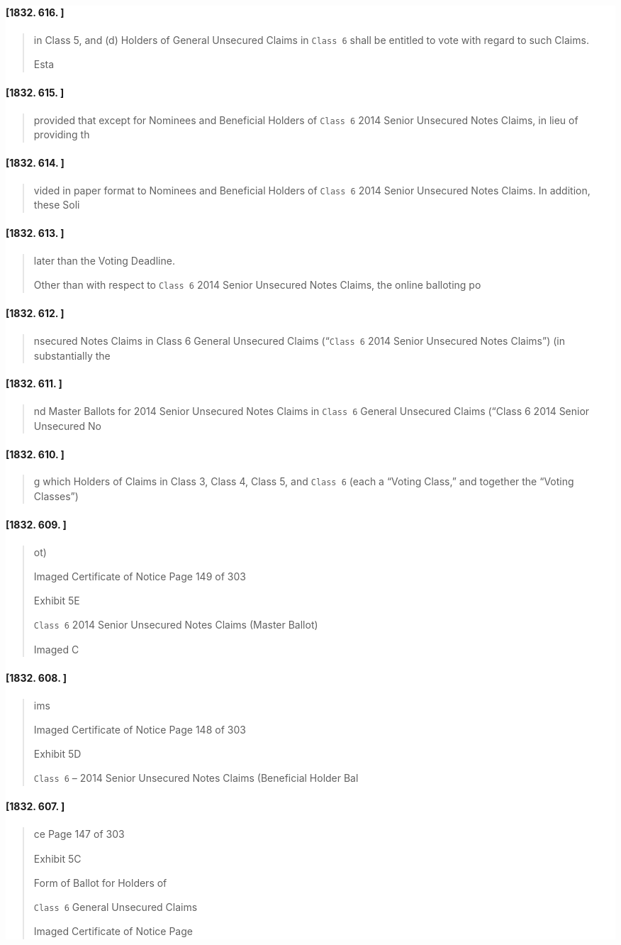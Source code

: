 #### [1832. 616. ]
>  in Class 5, and \(d\) Holders of General Unsecured Claims in `Class 6` shall be entitled to vote with regard to such Claims. 
> 
> Esta

#### [1832. 615. ]
> provided that except for Nominees and Beneficial Holders of `Class 6` 2014 Senior Unsecured Notes Claims, in lieu of providing th

#### [1832. 614. ]
> vided in paper format to Nominees and Beneficial Holders of `Class 6` 2014 Senior Unsecured Notes Claims. In addition, these Soli

#### [1832. 613. ]
> later than the Voting Deadline. 
> 
> Other than with respect to `Class 6` 2014 Senior Unsecured Notes Claims, the online balloting po

#### [1832. 612. ]
> nsecured Notes Claims in Class 6 General Unsecured Claims \(“`Class 6` 2014 Senior Unsecured Notes Claims”\) \(in substantially the

#### [1832. 611. ]
> nd Master Ballots for 2014 Senior Unsecured Notes Claims in `Class 6` General Unsecured Claims \(“Class 6 2014 Senior Unsecured No

#### [1832. 610. ]
> g which Holders of Claims in Class 3, Class 4, Class 5, and `Class 6` \(each a “Voting Class,” and together the “Voting Classes”\)

#### [1832. 609. ]
> ot\)
> 
> Imaged Certificate of Notice Page 149 of 303
> 
> Exhibit 5E
> 
> `Class 6` 2014 Senior Unsecured Notes Claims \(Master Ballot\)
> 
> Imaged C

#### [1832. 608. ]
> ims
> 
> Imaged Certificate of Notice Page 148 of 303
> 
> Exhibit 5D
> 
> `Class 6` – 2014 Senior Unsecured Notes Claims \(Beneficial Holder Bal

#### [1832. 607. ]
> ce Page 147 of 303
> 
> Exhibit 5C
> 
> Form of Ballot for Holders of
> 
> `Class 6` General Unsecured Claims
> 
> Imaged Certificate of Notice Page
